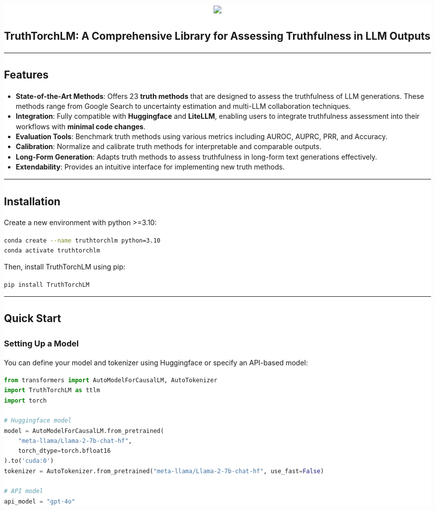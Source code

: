 <p align="center">
  <img align="center" src="ttlm_logo.png" width="460px" />
</p>
<p align="left">
    
## TruthTorchLM: A Comprehensive Library for Assessing Truthfulness in LLM Outputs
---

## Features  

- **State-of-the-Art Methods**: Offers 23 **truth methods** that are designed to assess the truthfulness of LLM generations. These methods range from Google Search to uncertainty estimation and multi-LLM collaboration techniques.
- **Integration**: Fully compatible with **Huggingface** and **LiteLLM**, enabling users to integrate truthfulness assessment into their workflows with **minimal code changes**.  
- **Evaluation Tools**: Benchmark truth methods using various metrics including AUROC, AUPRC, PRR, and Accuracy.  
- **Calibration**: Normalize and calibrate truth methods for interpretable and comparable outputs.  
- **Long-Form Generation**: Adapts truth methods to assess truthfulness in long-form text generations effectively.  
- **Extendability**: Provides an intuitive interface for implementing new truth methods.  

---

## Installation  
Create a new environment with python >=3.10:
```bash
conda create --name truthtorchlm python=3.10
conda activate truthtorchlm
```
Then, install TruthTorchLM using pip:  

```bash
pip install TruthTorchLM
```

---

## Quick Start  

### Setting Up a Model  

You can define your model and tokenizer using Huggingface or specify an API-based model:  

```python
from transformers import AutoModelForCausalLM, AutoTokenizer
import TruthTorchLM as ttlm
import torch

# Huggingface model
model = AutoModelForCausalLM.from_pretrained(
    "meta-llama/Llama-2-7b-chat-hf", 
    torch_dtype=torch.bfloat16
).to('cuda:0')
tokenizer = AutoTokenizer.from_pretrained("meta-llama/Llama-2-7b-chat-hf", use_fast=False)

# API model
api_model = "gpt-4o"
```
